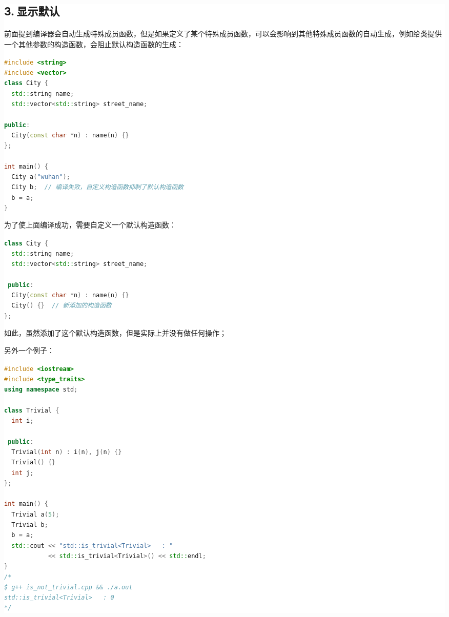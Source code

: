 ## 3. 显示默认

前面提到编译器会自动生成特殊成员函数，但是如果定义了某个特殊成员函数，可以会影响到其他特殊成员函数的自动生成，例如给类提供一个其他参数的构造函数，会阻止默认构造函数的生成：

```cpp
#include <string>
#include <vector>
class City {
  std::string name;
  std::vector<std::string> street_name;

public:
  City(const char *n) : name(n) {}
};

int main() {
  City a("wuhan");
  City b;  // 编译失败，自定义构造函数抑制了默认构造函数
  b = a;
}
```

为了使上面编译成功，需要自定义一个默认构造函数：

```cpp
class City {
  std::string name;
  std::vector<std::string> street_name;

 public:
  City(const char *n) : name(n) {}
  City() {}  // 新添加的构造函数
};
```

如此，虽然添加了这个默认构造函数，但是实际上并没有做任何操作；

另外一个例子：

```cpp
#include <iostream>
#include <type_traits>
using namespace std;

class Trivial {
  int i;

 public:
  Trivial(int n) : i(n), j(n) {}
  Trivial() {}
  int j;
};

int main() {
  Trivial a(5);
  Trivial b;
  b = a;
  std::cout << "std::is_trivial<Trivial>   : "
            << std::is_trivial<Trivial>() << std::endl;
}
/*
$ g++ is_not_trivial.cpp && ./a.out 
std::is_trivial<Trivial>   : 0
*/
```
